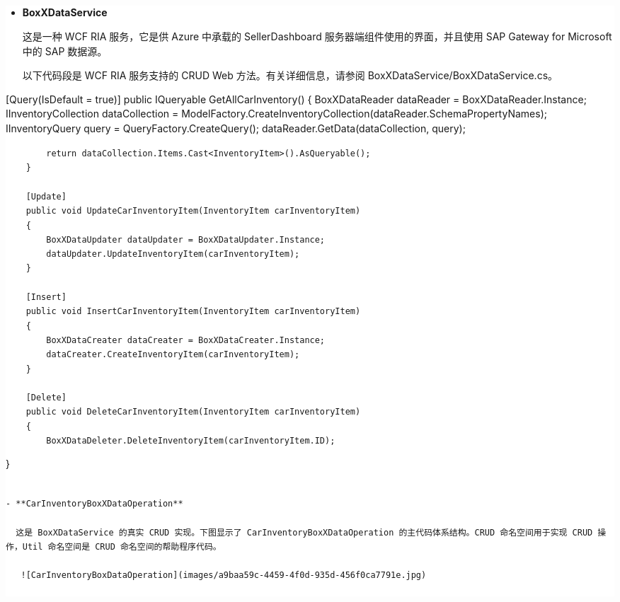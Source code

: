 - **BoxXDataService**
    
    这是一种 WCF RIA 服务，它是供 Azure 中承载的 SellerDashboard 服务器端组件使用的界面，并且使用 SAP Gateway for Microsoft 中的 SAP 数据源。
    
    以下代码段是 WCF RIA 服务支持的 CRUD Web 方法。有关详细信息，请参阅 BoxXDataService/BoxXDataService.cs。
    


  ```cs
  
[Query(IsDefault = true)]
        public IQueryable<InventoryItem> GetAllCarInventory()
        {
            BoxXDataReader dataReader = BoxXDataReader.Instance;
            IInventoryCollection dataCollection = ModelFactory.CreateInventoryCollection(dataReader.SchemaPropertyNames);
            IInventoryQuery query = QueryFactory.CreateQuery();
            dataReader.GetData(dataCollection, query);

            return dataCollection.Items.Cast<InventoryItem>().AsQueryable();
        }

        [Update]
        public void UpdateCarInventoryItem(InventoryItem carInventoryItem)
        {
            BoxXDataUpdater dataUpdater = BoxXDataUpdater.Instance;
            dataUpdater.UpdateInventoryItem(carInventoryItem);
        }

        [Insert]
        public void InsertCarInventoryItem(InventoryItem carInventoryItem)
        {
            BoxXDataCreater dataCreater = BoxXDataCreater.Instance;
            dataCreater.CreateInventoryItem(carInventoryItem);
        }

        [Delete]
        public void DeleteCarInventoryItem(InventoryItem carInventoryItem)
        {
            BoxXDataDeleter.DeleteInventoryItem(carInventoryItem.ID);
 }
  ```

- **CarInventoryBoxXDataOperation**
    
    这是 BoxXDataService 的真实 CRUD 实现。下图显示了 CarInventoryBoxXDataOperation 的主代码体系结构。CRUD 命名空间用于实现 CRUD 操作，Util 命名空间是 CRUD 命名空间的帮助程序代码。
    
     ![CarInventoryBoxDataOperation](images/a9baa59c-4459-4f0d-935d-456f0ca7791e.jpg)
  